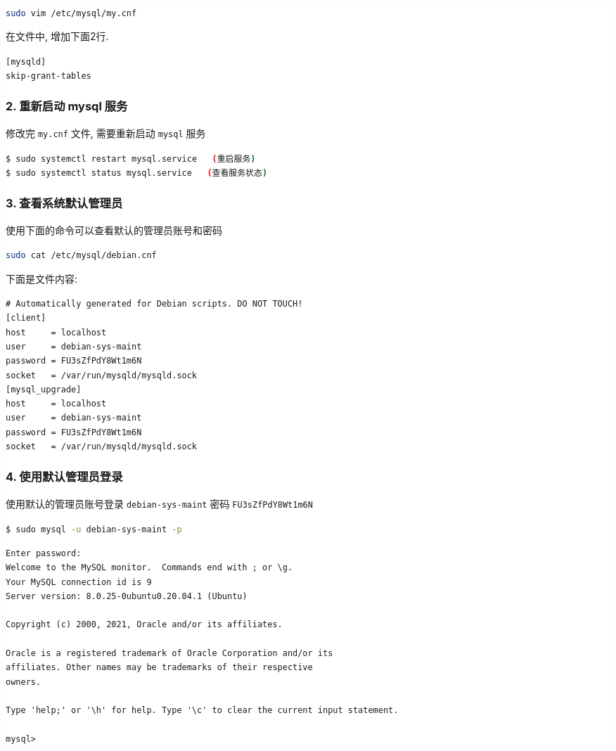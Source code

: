 ```sh
sudo vim /etc/mysql/my.cnf
```

在文件中, 增加下面2行. 

```mysq
[mysqld]
skip-grant-tables
```

### 2. 重新启动 mysql 服务

修改完 `my.cnf` 文件, 需要重新启动 `mysql` 服务

```sh
$ sudo systemctl restart mysql.service   (重启服务)
$ sudo systemctl status mysql.service   (查看服务状态)
```



### 3. 查看系统默认管理员

使用下面的命令可以查看默认的管理员账号和密码

```sh
sudo cat /etc/mysql/debian.cnf
```

下面是文件内容:

```mysql
# Automatically generated for Debian scripts. DO NOT TOUCH!
[client]
host     = localhost
user     = debian-sys-maint
password = FU3sZfPdY8Wt1m6N
socket   = /var/run/mysqld/mysqld.sock
[mysql_upgrade]
host     = localhost
user     = debian-sys-maint
password = FU3sZfPdY8Wt1m6N
socket   = /var/run/mysqld/mysqld.sock
```



### 4. 使用默认管理员登录

使用默认的管理员账号登录 `debian-sys-maint` 密码 `FU3sZfPdY8Wt1m6N`

```sh
$ sudo mysql -u debian-sys-maint -p
```

```mysql
Enter password:
Welcome to the MySQL monitor.  Commands end with ; or \g.
Your MySQL connection id is 9
Server version: 8.0.25-0ubuntu0.20.04.1 (Ubuntu)

Copyright (c) 2000, 2021, Oracle and/or its affiliates.

Oracle is a registered trademark of Oracle Corporation and/or its
affiliates. Other names may be trademarks of their respective
owners.

Type 'help;' or '\h' for help. Type '\c' to clear the current input statement.

mysql>
```
